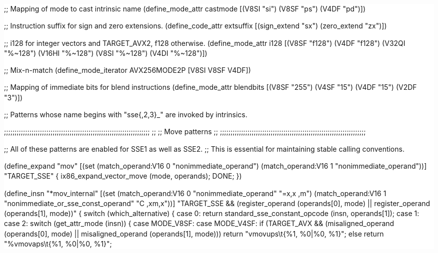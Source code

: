;; Mapping of mode to cast intrinsic name
(define_mode_attr castmode [(V8SI "si") (V8SF "ps") (V4DF "pd")])

;; Instruction suffix for sign and zero extensions.
(define_code_attr extsuffix [(sign_extend "sx") (zero_extend "zx")])

;; i128 for integer vectors and TARGET_AVX2, f128 otherwise.
(define_mode_attr i128
  [(V8SF "f128") (V4DF "f128") (V32QI "%~128") (V16HI "%~128")
   (V8SI "%~128") (V4DI "%~128")])

;; Mix-n-match
(define_mode_iterator AVX256MODE2P [V8SI V8SF V4DF])

;; Mapping of immediate bits for blend instructions
(define_mode_attr blendbits
  [(V8SF "255") (V4SF "15") (V4DF "15") (V2DF "3")])

;; Patterns whose name begins with "sse{,2,3}_" are invoked by intrinsics.

;;;;;;;;;;;;;;;;;;;;;;;;;;;;;;;;;;;;;;;;;;;;;;;;;;;;;;;;;;;;;;;;;;;;;
;;
;; Move patterns
;;
;;;;;;;;;;;;;;;;;;;;;;;;;;;;;;;;;;;;;;;;;;;;;;;;;;;;;;;;;;;;;;;;;;;;;

;; All of these patterns are enabled for SSE1 as well as SSE2.
;; This is essential for maintaining stable calling conventions.

(define_expand "mov<mode>"
  [(set (match_operand:V16 0 "nonimmediate_operand")
	(match_operand:V16 1 "nonimmediate_operand"))]
  "TARGET_SSE"
{
  ix86_expand_vector_move (<MODE>mode, operands);
  DONE;
})

(define_insn "*mov<mode>_internal"
  [(set (match_operand:V16 0 "nonimmediate_operand"               "=x,x ,m")
	(match_operand:V16 1 "nonimmediate_or_sse_const_operand"  "C ,xm,x"))]
  "TARGET_SSE
   && (register_operand (operands[0], <MODE>mode)
       || register_operand (operands[1], <MODE>mode))"
{
  switch (which_alternative)
    {
    case 0:
      return standard_sse_constant_opcode (insn, operands[1]);
    case 1:
    case 2:
      switch (get_attr_mode (insn))
	{
	case MODE_V8SF:
	case MODE_V4SF:
	  if (TARGET_AVX
	      && (misaligned_operand (operands[0], <MODE>mode)
		  || misaligned_operand (operands[1], <MODE>mode)))
	    return "vmovups\t{%1, %0|%0, %1}";
	  else
	    return "%vmovaps\t{%1, %0|%0, %1}";
